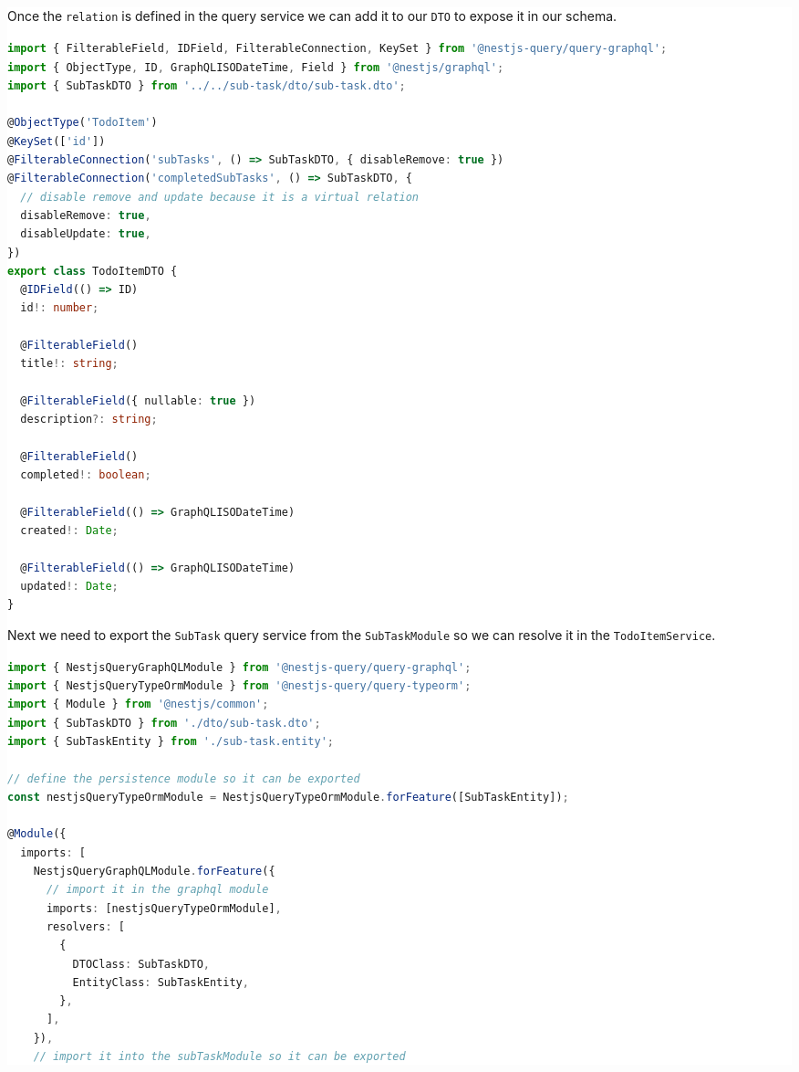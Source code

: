 Once the `relation` is defined in the query service we can add it to our `DTO` to expose it in our schema.

```ts title="todo-item/todo-item.dto.ts"
import { FilterableField, IDField, FilterableConnection, KeySet } from '@nestjs-query/query-graphql';
import { ObjectType, ID, GraphQLISODateTime, Field } from '@nestjs/graphql';
import { SubTaskDTO } from '../../sub-task/dto/sub-task.dto';

@ObjectType('TodoItem')
@KeySet(['id'])
@FilterableConnection('subTasks', () => SubTaskDTO, { disableRemove: true })
@FilterableConnection('completedSubTasks', () => SubTaskDTO, {
  // disable remove and update because it is a virtual relation
  disableRemove: true,
  disableUpdate: true,
})
export class TodoItemDTO {
  @IDField(() => ID)
  id!: number;

  @FilterableField()
  title!: string;

  @FilterableField({ nullable: true })
  description?: string;

  @FilterableField()
  completed!: boolean;

  @FilterableField(() => GraphQLISODateTime)
  created!: Date;

  @FilterableField(() => GraphQLISODateTime)
  updated!: Date;
}
```

Next we need to export the `SubTask` query service from the `SubTaskModule` so we can resolve it in the
`TodoItemService`.

```ts title='sub-task/sub-task.module.ts'
import { NestjsQueryGraphQLModule } from '@nestjs-query/query-graphql';
import { NestjsQueryTypeOrmModule } from '@nestjs-query/query-typeorm';
import { Module } from '@nestjs/common';
import { SubTaskDTO } from './dto/sub-task.dto';
import { SubTaskEntity } from './sub-task.entity';

// define the persistence module so it can be exported
const nestjsQueryTypeOrmModule = NestjsQueryTypeOrmModule.forFeature([SubTaskEntity]);

@Module({
  imports: [
    NestjsQueryGraphQLModule.forFeature({
      // import it in the graphql module
      imports: [nestjsQueryTypeOrmModule],
      resolvers: [
        {
          DTOClass: SubTaskDTO,
          EntityClass: SubTaskEntity,
        },
      ],
    }),
    // import it into the subTaskModule so it can be exported
```